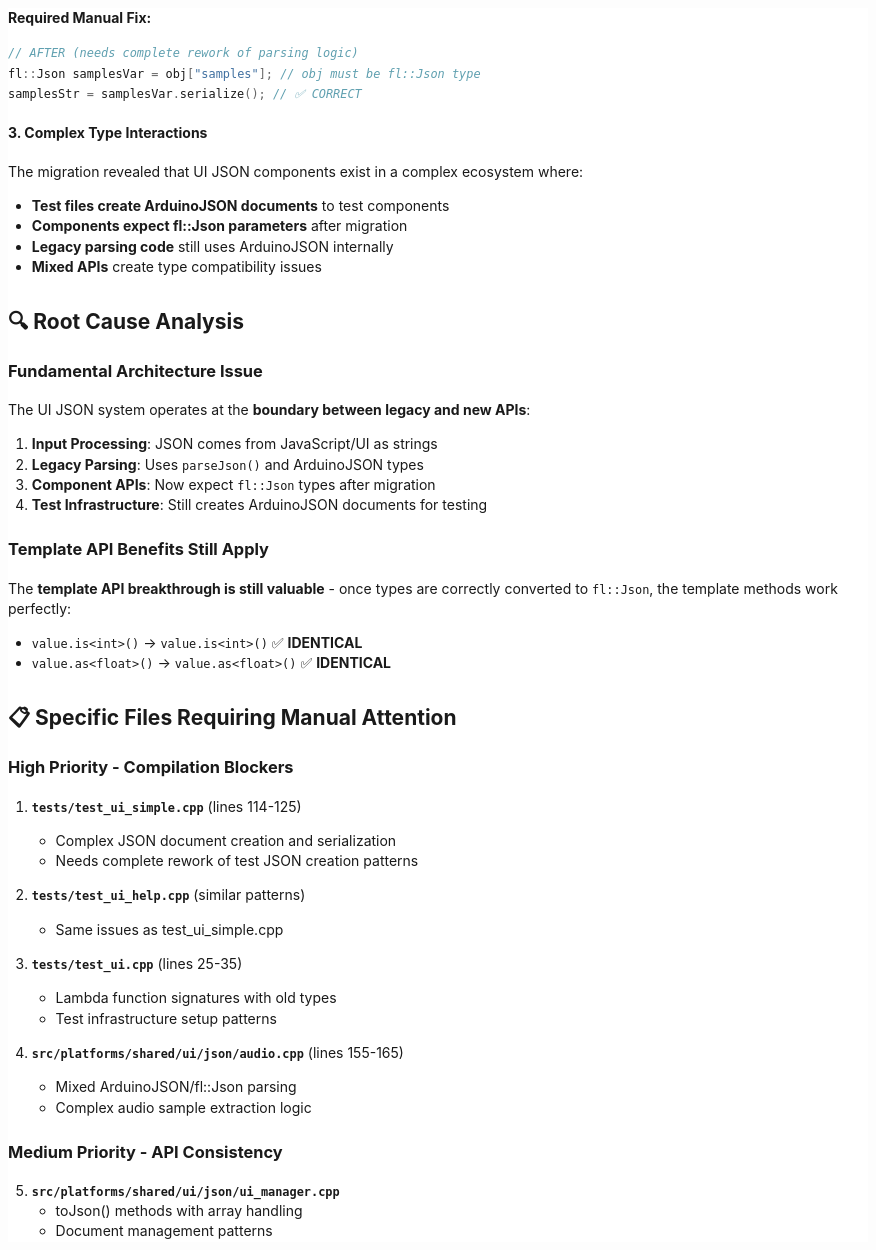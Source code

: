 **Required Manual Fix:**
```cpp
// AFTER (needs complete rework of parsing logic)
fl::Json samplesVar = obj["samples"]; // obj must be fl::Json type
samplesStr = samplesVar.serialize(); // ✅ CORRECT
```

#### **3. Complex Type Interactions**
The migration revealed that UI JSON components exist in a complex ecosystem where:
- **Test files create ArduinoJSON documents** to test components
- **Components expect fl::Json parameters** after migration
- **Legacy parsing code** still uses ArduinoJSON internally
- **Mixed APIs** create type compatibility issues

## 🔍 Root Cause Analysis

### **Fundamental Architecture Issue**
The UI JSON system operates at the **boundary between legacy and new APIs**:

1. **Input Processing**: JSON comes from JavaScript/UI as strings
2. **Legacy Parsing**: Uses `parseJson()` and ArduinoJSON types
3. **Component APIs**: Now expect `fl::Json` types after migration
4. **Test Infrastructure**: Still creates ArduinoJSON documents for testing

### **Template API Benefits Still Apply**
The **template API breakthrough is still valuable** - once types are correctly converted to `fl::Json`, the template methods work perfectly:
- `value.is<int>()` → `value.is<int>()` ✅ **IDENTICAL**
- `value.as<float>()` → `value.as<float>()` ✅ **IDENTICAL**

## 📋 Specific Files Requiring Manual Attention

### **High Priority - Compilation Blockers**
1. **`tests/test_ui_simple.cpp`** (lines 114-125)
   - Complex JSON document creation and serialization
   - Needs complete rework of test JSON creation patterns

2. **`tests/test_ui_help.cpp`** (similar patterns)
   - Same issues as test_ui_simple.cpp

3. **`tests/test_ui.cpp`** (lines 25-35)
   - Lambda function signatures with old types
   - Test infrastructure setup patterns

4. **`src/platforms/shared/ui/json/audio.cpp`** (lines 155-165)
   - Mixed ArduinoJSON/fl::Json parsing
   - Complex audio sample extraction logic

### **Medium Priority - API Consistency**
5. **`src/platforms/shared/ui/json/ui_manager.cpp`**
   - toJson() methods with array handling
   - Document management patterns
